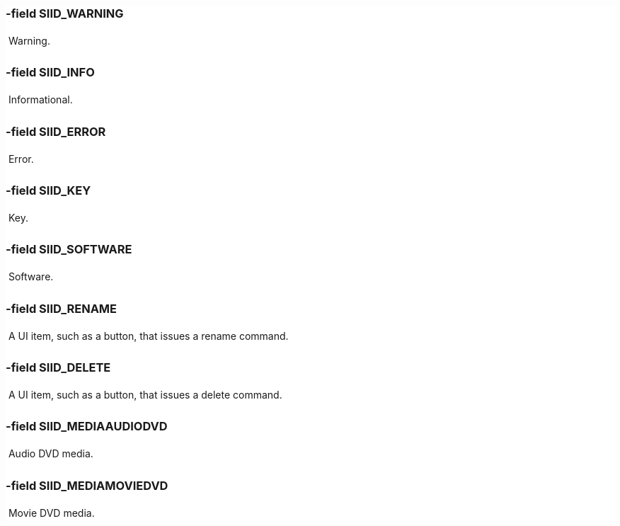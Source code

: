 
### -field SIID_WARNING

<img alt="" src="./images/SIID_WARNING.jpg"/>
 Warning.


### -field SIID_INFO

<img alt="" src="./images/SIID_INFO.jpg"/>
 Informational.


### -field SIID_ERROR

<img alt="" src="./images/SIID_ERROR.jpg"/>
 Error.


### -field SIID_KEY

<img alt="" src="./images/SIID_KEY.jpg"/>
 Key.


### -field SIID_SOFTWARE

<img alt="" src="./images/SIID_SOFTWARE.jpg"/>
 Software.


### -field SIID_RENAME

<img alt="" src="./images/SIID_RENAME.jpg"/>
 A UI item, such as a button, that issues a rename command.


### -field SIID_DELETE

<img alt="" src="./images/SIID_DELETE.jpg"/>
 A UI item, such as a button, that issues a delete command.


### -field SIID_MEDIAAUDIODVD

<img alt="" src="./images/SIID_MEDIAAUDIODVD.jpg"/>
 Audio DVD media.


### -field SIID_MEDIAMOVIEDVD

<img alt="" src="./images/SIID_MEDIAMOVIEDVD.jpg"/>
 Movie DVD media.
